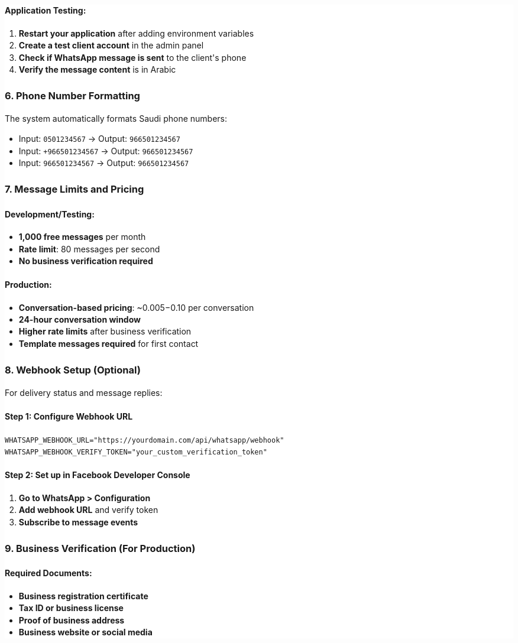 #### Application Testing:

1. **Restart your application** after adding environment variables
2. **Create a test client account** in the admin panel
3. **Check if WhatsApp message is sent** to the client's phone
4. **Verify the message content** is in Arabic

### 6. Phone Number Formatting

The system automatically formats Saudi phone numbers:

- Input: `0501234567` → Output: `966501234567`
- Input: `+966501234567` → Output: `966501234567`
- Input: `966501234567` → Output: `966501234567`

### 7. Message Limits and Pricing

#### Development/Testing:

- **1,000 free messages** per month
- **Rate limit**: 80 messages per second
- **No business verification required**

#### Production:

- **Conversation-based pricing**: ~$0.005-$0.10 per conversation
- **24-hour conversation window**
- **Higher rate limits** after business verification
- **Template messages required** for first contact

### 8. Webhook Setup (Optional)

For delivery status and message replies:

#### Step 1: Configure Webhook URL

```env
WHATSAPP_WEBHOOK_URL="https://yourdomain.com/api/whatsapp/webhook"
WHATSAPP_WEBHOOK_VERIFY_TOKEN="your_custom_verification_token"
```

#### Step 2: Set up in Facebook Developer Console

1. **Go to WhatsApp > Configuration**
2. **Add webhook URL** and verify token
3. **Subscribe to message events**

### 9. Business Verification (For Production)

#### Required Documents:

- **Business registration certificate**
- **Tax ID or business license**
- **Proof of business address**
- **Business website or social media**
